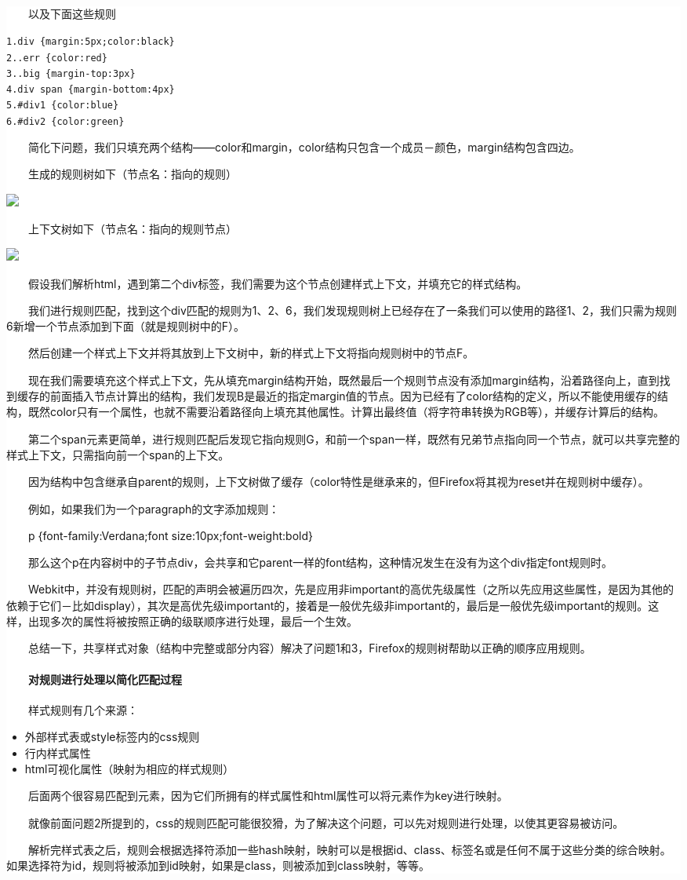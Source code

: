 ```
```

　　以及下面这些规则

```
1.div {margin:5px;color:black}
2..err {color:red}
3..big {margin-top:3px}
4.div span {margin-bottom:4px}
5.#div1 {color:blue}
6.#div2 {color:green}
```

　　简化下问题，我们只填充两个结构——color和margin，color结构只包含一个成员－颜色，margin结构包含四边。

　　生成的规则树如下（节点名：指向的规则）

![](https://www.html5rocks.com/en/tutorials/internals/howbrowserswork/image027.png)

　　上下文树如下（节点名：指向的规则节点）

![](https://www.html5rocks.com/en/tutorials/internals/howbrowserswork/image029.png)

　　假设我们解析html，遇到第二个div标签，我们需要为这个节点创建样式上下文，并填充它的样式结构。

　　我们进行规则匹配，找到这个div匹配的规则为1、2、6，我们发现规则树上已经存在了一条我们可以使用的路径1、2，我们只需为规则6新增一个节点添加到下面（就是规则树中的F）。

　　然后创建一个样式上下文并将其放到上下文树中，新的样式上下文将指向规则树中的节点F。

　　现在我们需要填充这个样式上下文，先从填充margin结构开始，既然最后一个规则节点没有添加margin结构，沿着路径向上，直到找到缓存的前面插入节点计算出的结构，我们发现B是最近的指定margin值的节点。因为已经有了color结构的定义，所以不能使用缓存的结构，既然color只有一个属性，也就不需要沿着路径向上填充其他属性。计算出最终值（将字符串转换为RGB等），并缓存计算后的结构。

　　第二个span元素更简单，进行规则匹配后发现它指向规则G，和前一个span一样，既然有兄弟节点指向同一个节点，就可以共享完整的样式上下文，只需指向前一个span的上下文。

　　因为结构中包含继承自parent的规则，上下文树做了缓存（color特性是继承来的，但Firefox将其视为reset并在规则树中缓存）。

　　例如，如果我们为一个paragraph的文字添加规则：

　　p {font-family:Verdana;font size:10px;font-weight:bold}

　　那么这个p在内容树中的子节点div，会共享和它parent一样的font结构，这种情况发生在没有为这个div指定font规则时。

　　Webkit中，并没有规则树，匹配的声明会被遍历四次，先是应用非important的高优先级属性（之所以先应用这些属性，是因为其他的依赖于它们－比如display），其次是高优先级important的，接着是一般优先级非important的，最后是一般优先级important的规则。这样，出现多次的属性将被按照正确的级联顺序进行处理，最后一个生效。

　　总结一下，共享样式对象（结构中完整或部分内容）解决了问题1和3，Firefox的规则树帮助以正确的顺序应用规则。

#### 　　对规则进行处理以简化匹配过程

　　样式规则有几个来源：

*   外部样式表或style标签内的css规则
*   行内样式属性
*   html可视化属性（映射为相应的样式规则）

　　后面两个很容易匹配到元素，因为它们所拥有的样式属性和html属性可以将元素作为key进行映射。

　　就像前面问题2所提到的，css的规则匹配可能很狡猾，为了解决这个问题，可以先对规则进行处理，以使其更容易被访问。

　　解析完样式表之后，规则会根据选择符添加一些hash映射，映射可以是根据id、class、标签名或是任何不属于这些分类的综合映射。如果选择符为id，规则将被添加到id映射，如果是class，则被添加到class映射，等等。
